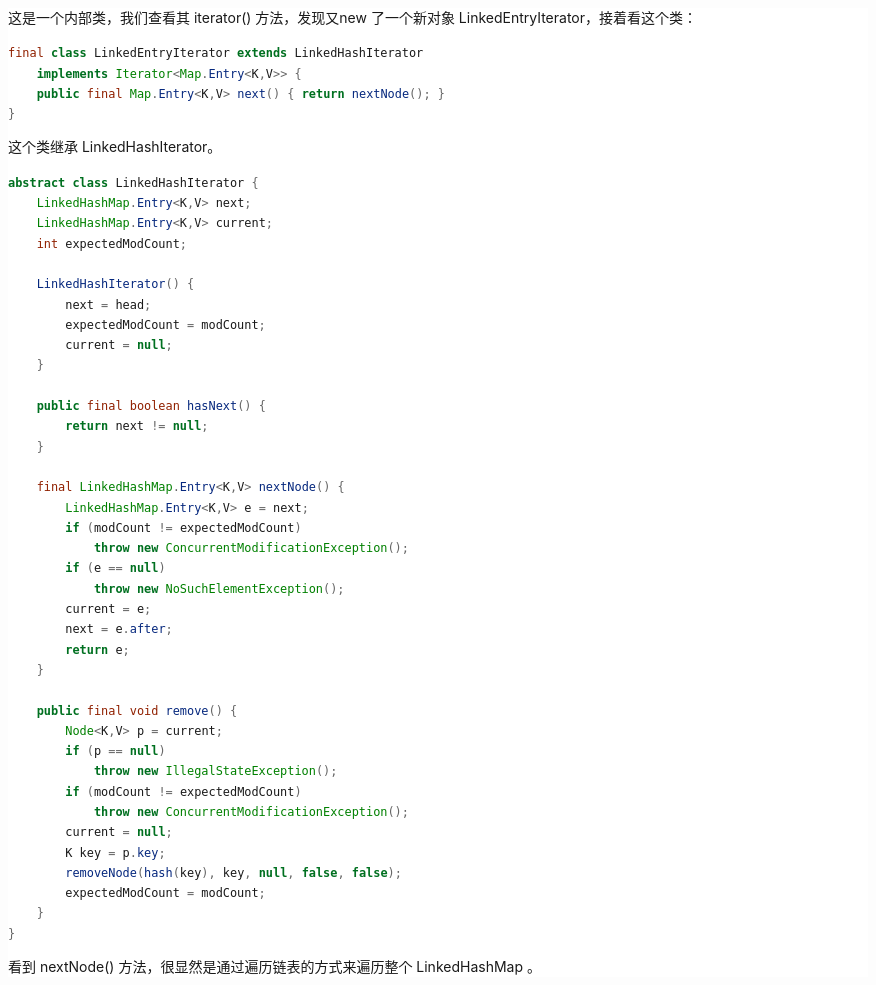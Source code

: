 这是一个内部类，我们查看其 iterator() 方法，发现又new 了一个新对象 LinkedEntryIterator，接着看这个类：

```java
final class LinkedEntryIterator extends LinkedHashIterator
    implements Iterator<Map.Entry<K,V>> {
    public final Map.Entry<K,V> next() { return nextNode(); }
}
```

这个类继承 LinkedHashIterator。

```java
abstract class LinkedHashIterator {
    LinkedHashMap.Entry<K,V> next;
    LinkedHashMap.Entry<K,V> current;
    int expectedModCount;

    LinkedHashIterator() {
        next = head;
        expectedModCount = modCount;
        current = null;
    }

    public final boolean hasNext() {
        return next != null;
    }

    final LinkedHashMap.Entry<K,V> nextNode() {
        LinkedHashMap.Entry<K,V> e = next;
        if (modCount != expectedModCount)
            throw new ConcurrentModificationException();
        if (e == null)
            throw new NoSuchElementException();
        current = e;
        next = e.after;
        return e;
    }

    public final void remove() {
        Node<K,V> p = current;
        if (p == null)
            throw new IllegalStateException();
        if (modCount != expectedModCount)
            throw new ConcurrentModificationException();
        current = null;
        K key = p.key;
        removeNode(hash(key), key, null, false, false);
        expectedModCount = modCount;
    }
}
```

看到 nextNode() 方法，很显然是通过遍历链表的方式来遍历整个 LinkedHashMap 。
